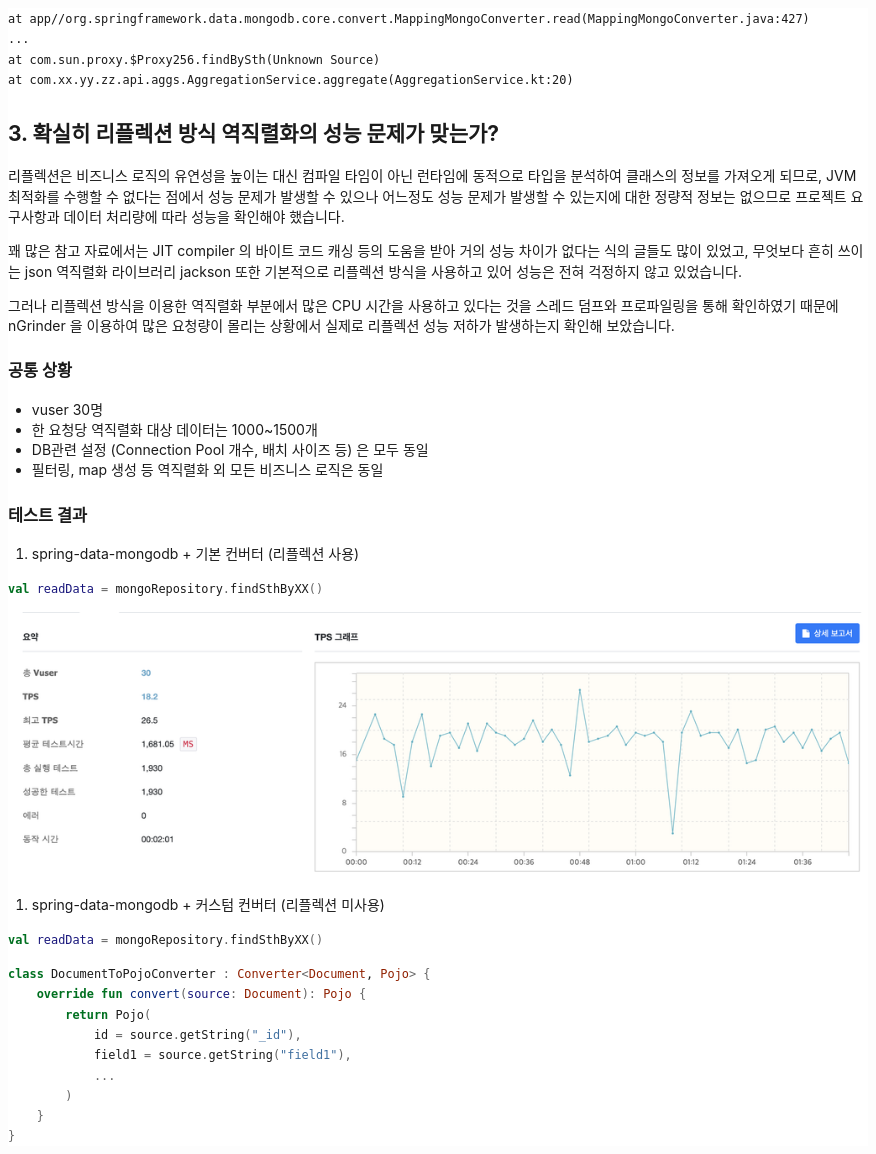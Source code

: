 ~~~
at app//org.springframework.data.mongodb.core.convert.MappingMongoConverter.read(MappingMongoConverter.java:427)
... 
at com.sun.proxy.$Proxy256.findBySth(Unknown Source)
at com.xx.yy.zz.api.aggs.AggregationService.aggregate(AggregationService.kt:20)
~~~

## 3. 확실히 리플렉션 방식 역직렬화의 성능 문제가 맞는가?

리플렉션은 비즈니스 로직의 유연성을 높이는 대신 컴파일 타임이 아닌 런타임에 동적으로 타입을 분석하여 클래스의 정보를 가져오게 되므로, JVM 최적화를 수행할 수 없다는 점에서 성능 문제가 발생할 수 있으나 어느정도 성능 문제가 발생할 수 있는지에 대한 정량적 정보는 없으므로 프로젝트 요구사항과 데이터 처리량에 따라 성능을 확인해야 했습니다. 

꽤 많은 참고 자료에서는 JIT compiler 의 바이트 코드 캐싱 등의 도움을 받아 거의 성능 차이가 없다는 식의 글들도 많이 있었고, 무엇보다 흔히 쓰이는 json 역직렬화 라이브러리 jackson 또한 기본적으로 리플렉션 방식을 사용하고 있어 성능은 전혀 걱정하지 않고 있었습니다. 

그러나 리플렉션 방식을 이용한 역직렬화 부분에서 많은 CPU 시간을 사용하고 있다는 것을 스레드 덤프와 프로파일링을 통해 확인하였기 때문에 nGrinder 을 이용하여 많은 요청량이 몰리는 상황에서 실제로 리플렉션 성능 저하가 발생하는지 확인해 보았습니다.

### 공통 상황 
- vuser 30명 
- 한 요청당 역직렬화 대상 데이터는 1000~1500개
- DB관련 설정 (Connection Pool 개수, 배치 사이즈 등) 은 모두 동일 
- 필터링, map 생성 등 역직렬화 외 모든 비즈니스 로직은 동일 

### 테스트 결과 
1. spring-data-mongodb + 기본 컨버터 (리플렉션 사용) 
~~~kotlin
val readData = mongoRepository.findSthByXX()
~~~
![test 1](./media/t1.png)

1. spring-data-mongodb + 커스텀 컨버터 (리플렉션 미사용) 
~~~kotlin
val readData = mongoRepository.findSthByXX()
~~~

~~~kotlin
class DocumentToPojoConverter : Converter<Document, Pojo> {
    override fun convert(source: Document): Pojo {
        return Pojo(
            id = source.getString("_id"),
            field1 = source.getString("field1"),
            ...
        )
    }
}
~~~
